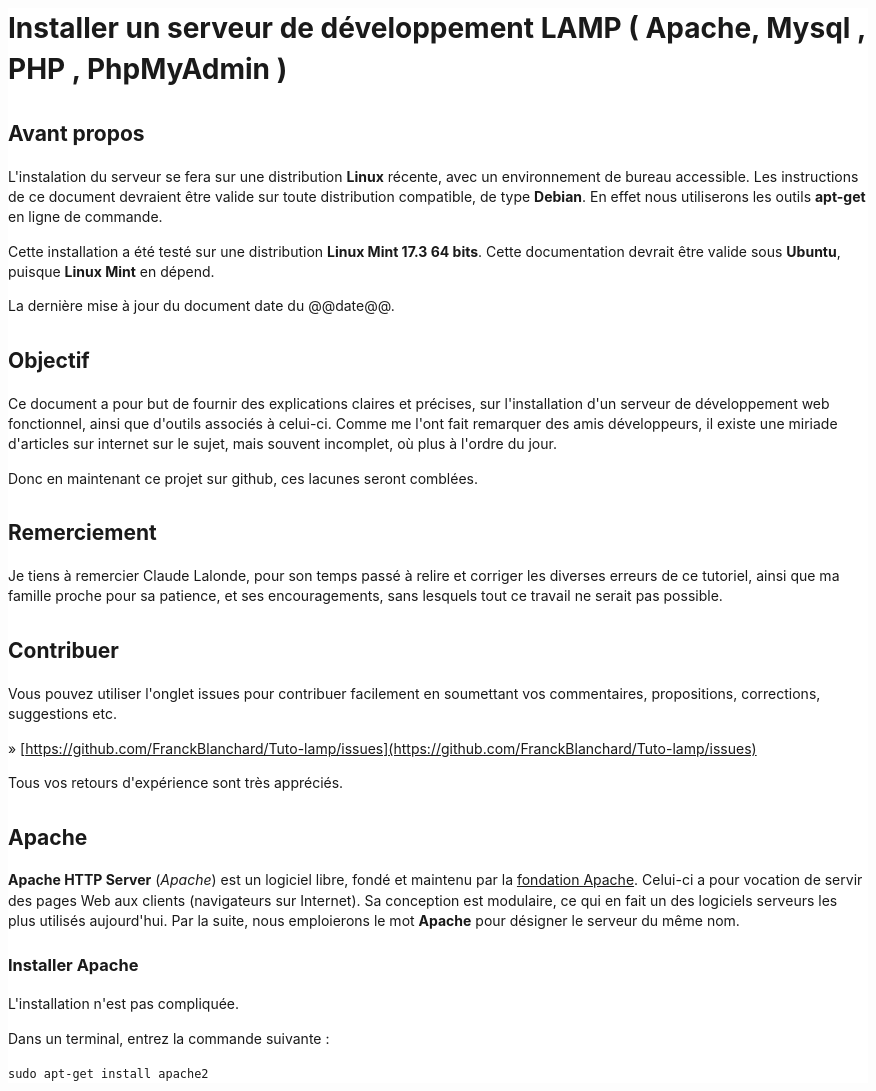 # Installer un serveur de développement LAMP ( Apache, Mysql , PHP , PhpMyAdmin )
## Avant propos

L'instalation du serveur se fera sur une distribution **Linux** récente, avec un environnement de bureau accessible. Les instructions de ce document devraient être valide sur toute distribution compatible, de type **Debian**. En effet nous utiliserons les outils **apt-get** en ligne de commande.

Cette installation a été testé sur une distribution **Linux Mint 17.3 64 bits**. Cette documentation devrait être valide sous **Ubuntu**, puisque **Linux Mint** en dépend.

La dernière mise à jour du document date du @@date@@.
## Objectif

Ce document a pour but de fournir des explications claires et précises, sur l'installation d'un serveur de  développement web fonctionnel, ainsi que d'outils associés à celui-ci. Comme me l'ont fait remarquer des amis développeurs, il existe une miriade d'articles sur internet sur le sujet, mais souvent incomplet, où plus à l'ordre du jour.

Donc en maintenant ce projet sur github, ces lacunes seront comblées.
## Remerciement

Je tiens à remercier Claude Lalonde, pour son temps passé à relire et corriger les diverses erreurs de ce tutoriel, ainsi que ma famille proche pour sa patience, et ses encouragements, sans lesquels tout ce travail ne serait pas possible.
## Contribuer

Vous pouvez utiliser l'onglet issues pour contribuer facilement en soumettant vos commentaires, propositions, corrections, suggestions etc.

 » [https://github.com/FranckBlanchard/Tuto-lamp/issues](https://github.com/FranckBlanchard/Tuto-lamp/issues)

Tous vos retours d'expérience sont très appréciés.
## Apache

**Apache HTTP Server** (*Apache*) est un logiciel libre, fondé et maintenu par la [fondation Apache](http://www.apache.org/ "Fondation Apache"). Celui-ci a pour vocation de servir des pages Web aux clients (navigateurs sur Internet). Sa conception est modulaire, ce qui en fait un des logiciels serveurs les plus utilisés aujourd'hui.
Par la suite, nous emploierons le mot **Apache** pour désigner le serveur du même nom.

### Installer Apache

L'installation n'est pas compliquée.

Dans un terminal, entrez la commande suivante :

    sudo apt-get install apache2
